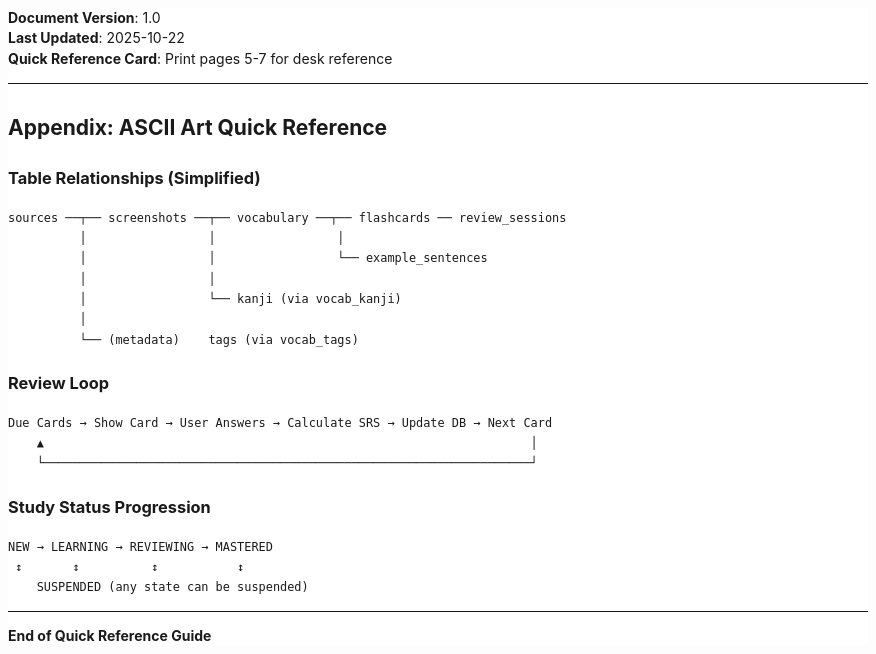 **Document Version**: 1.0  
**Last Updated**: 2025-10-22  
**Quick Reference Card**: Print pages 5-7 for desk reference

---

## Appendix: ASCII Art Quick Reference

### Table Relationships (Simplified)

```
sources ──┬── screenshots ──┬── vocabulary ──┬── flashcards ── review_sessions
          │                 │                 │
          │                 │                 └── example_sentences
          │                 │
          │                 └── kanji (via vocab_kanji)
          │
          └── (metadata)    tags (via vocab_tags)
```

### Review Loop

```
Due Cards → Show Card → User Answers → Calculate SRS → Update DB → Next Card
    ▲                                                                    │
    └────────────────────────────────────────────────────────────────────┘
```

### Study Status Progression

```
NEW → LEARNING → REVIEWING → MASTERED
 ↕       ↕          ↕           ↕
    SUSPENDED (any state can be suspended)
```

---

**End of Quick Reference Guide**
